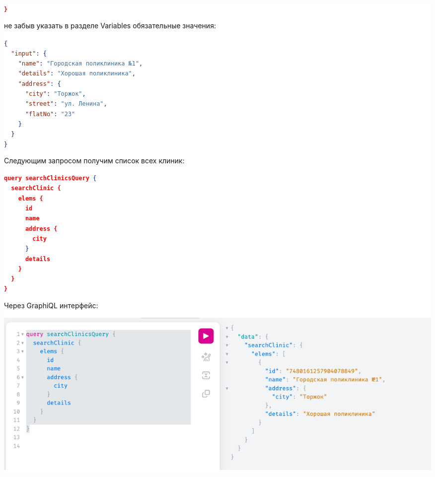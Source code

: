 ```json
}
```
не забыв указать в разделе Variables обязательные значения:

```json
{
  "input": {
    "name": "Городская поликлиника №1",
    "details": "Хорошая поликлиника",
    "address": {
      "city": "Торжок",
      "street": "ул. Ленина",
      "flatNo": "23"
    }
  }
}
```

Следующим запросом получим список всех клиник:
```json
query searchClinicsQuery {
  searchClinic {
    elems {
      id
      name
      address {
        city
      }
      details
    }
  }
}
```
Через GraphiQL интерфейс:

![details.png](./images/details.png)
